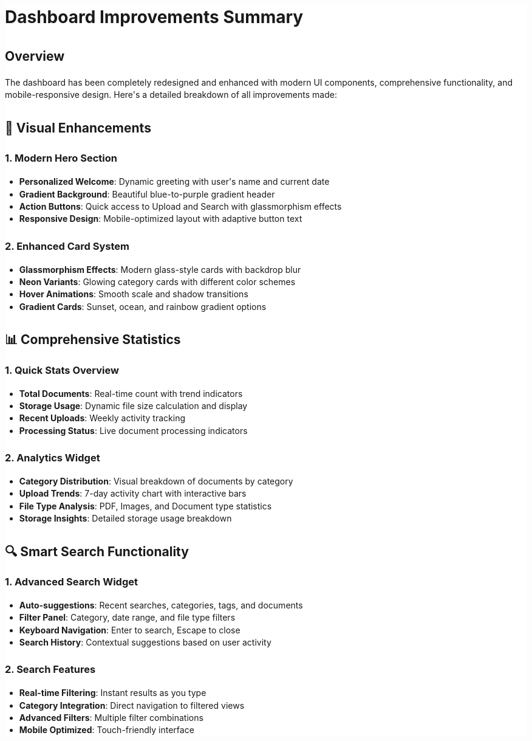 # Dashboard Improvements Summary

## Overview
The dashboard has been completely redesigned and enhanced with modern UI components, comprehensive functionality, and mobile-responsive design. Here's a detailed breakdown of all improvements made:

## 🎨 Visual Enhancements

### 1. Modern Hero Section
- **Personalized Welcome**: Dynamic greeting with user's name and current date
- **Gradient Background**: Beautiful blue-to-purple gradient header
- **Action Buttons**: Quick access to Upload and Search with glassmorphism effects
- **Responsive Design**: Mobile-optimized layout with adaptive button text

### 2. Enhanced Card System
- **Glassmorphism Effects**: Modern glass-style cards with backdrop blur
- **Neon Variants**: Glowing category cards with different color schemes
- **Hover Animations**: Smooth scale and shadow transitions
- **Gradient Cards**: Sunset, ocean, and rainbow gradient options

## 📊 Comprehensive Statistics

### 1. Quick Stats Overview
- **Total Documents**: Real-time count with trend indicators
- **Storage Usage**: Dynamic file size calculation and display
- **Recent Uploads**: Weekly activity tracking
- **Processing Status**: Live document processing indicators

### 2. Analytics Widget
- **Category Distribution**: Visual breakdown of documents by category
- **Upload Trends**: 7-day activity chart with interactive bars
- **File Type Analysis**: PDF, Images, and Document type statistics
- **Storage Insights**: Detailed storage usage breakdown

## 🔍 Smart Search Functionality

### 1. Advanced Search Widget
- **Auto-suggestions**: Recent searches, categories, tags, and documents
- **Filter Panel**: Category, date range, and file type filters
- **Keyboard Navigation**: Enter to search, Escape to close
- **Search History**: Contextual suggestions based on user activity

### 2. Search Features
- **Real-time Filtering**: Instant results as you type
- **Category Integration**: Direct navigation to filtered views
- **Advanced Filters**: Multiple filter combinations
- **Mobile Optimized**: Touch-friendly interface

